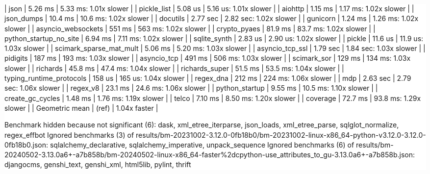 | json                       | 5.26 ms                                                | 5.33 ms: 1.01x slower                                                            |
| pickle_list                | 5.08 us                                                | 5.16 us: 1.01x slower                                                            |
| aiohttp                    | 1.15 ms                                                | 1.17 ms: 1.02x slower                                                            |
| json_dumps                 | 10.4 ms                                                | 10.6 ms: 1.02x slower                                                            |
| docutils                   | 2.77 sec                                               | 2.82 sec: 1.02x slower                                                           |
| gunicorn                   | 1.24 ms                                                | 1.26 ms: 1.02x slower                                                            |
| asyncio_websockets         | 551 ms                                                 | 563 ms: 1.02x slower                                                             |
| crypto_pyaes               | 81.9 ms                                                | 83.7 ms: 1.02x slower                                                            |
| python_startup_no_site     | 6.94 ms                                                | 7.11 ms: 1.02x slower                                                            |
| sqlite_synth               | 2.83 us                                                | 2.90 us: 1.02x slower                                                            |
| pickle                     | 11.6 us                                                | 11.9 us: 1.03x slower                                                            |
| scimark_sparse_mat_mult    | 5.06 ms                                                | 5.20 ms: 1.03x slower                                                            |
| asyncio_tcp_ssl            | 1.79 sec                                               | 1.84 sec: 1.03x slower                                                           |
| pidigits                   | 187 ms                                                 | 193 ms: 1.03x slower                                                             |
| asyncio_tcp                | 491 ms                                                 | 506 ms: 1.03x slower                                                             |
| scimark_sor                | 129 ms                                                 | 134 ms: 1.03x slower                                                             |
| richards                   | 45.8 ms                                                | 47.4 ms: 1.04x slower                                                            |
| richards_super             | 51.5 ms                                                | 53.5 ms: 1.04x slower                                                            |
| typing_runtime_protocols   | 158 us                                                 | 165 us: 1.04x slower                                                             |
| regex_dna                  | 212 ms                                                 | 224 ms: 1.06x slower                                                             |
| mdp                        | 2.63 sec                                               | 2.79 sec: 1.06x slower                                                           |
| regex_v8                   | 23.1 ms                                                | 24.6 ms: 1.06x slower                                                            |
| python_startup             | 9.55 ms                                                | 10.5 ms: 1.10x slower                                                            |
| create_gc_cycles           | 1.48 ms                                                | 1.76 ms: 1.19x slower                                                            |
| telco                      | 7.10 ms                                                | 8.50 ms: 1.20x slower                                                            |
| coverage                   | 72.7 ms                                                | 93.8 ms: 1.29x slower                                                            |
| Geometric mean             | (ref)                                                  | 1.04x faster                                                                     |

Benchmark hidden because not significant (6): dask, xml_etree_iterparse, json_loads, xml_etree_parse, sqlglot_normalize, regex_effbot
Ignored benchmarks (3) of results/bm-20231002-3.12.0-0fb18b0/bm-20231002-linux-x86_64-python-v3.12.0-3.12.0-0fb18b0.json: sqlalchemy_declarative, sqlalchemy_imperative, unpack_sequence
Ignored benchmarks (6) of results/bm-20240502-3.13.0a6+-a7b858b/bm-20240502-linux-x86_64-faster%2dcpython-use_attributes_to_gu-3.13.0a6+-a7b858b.json: djangocms, genshi_text, genshi_xml, html5lib, pylint, thrift
